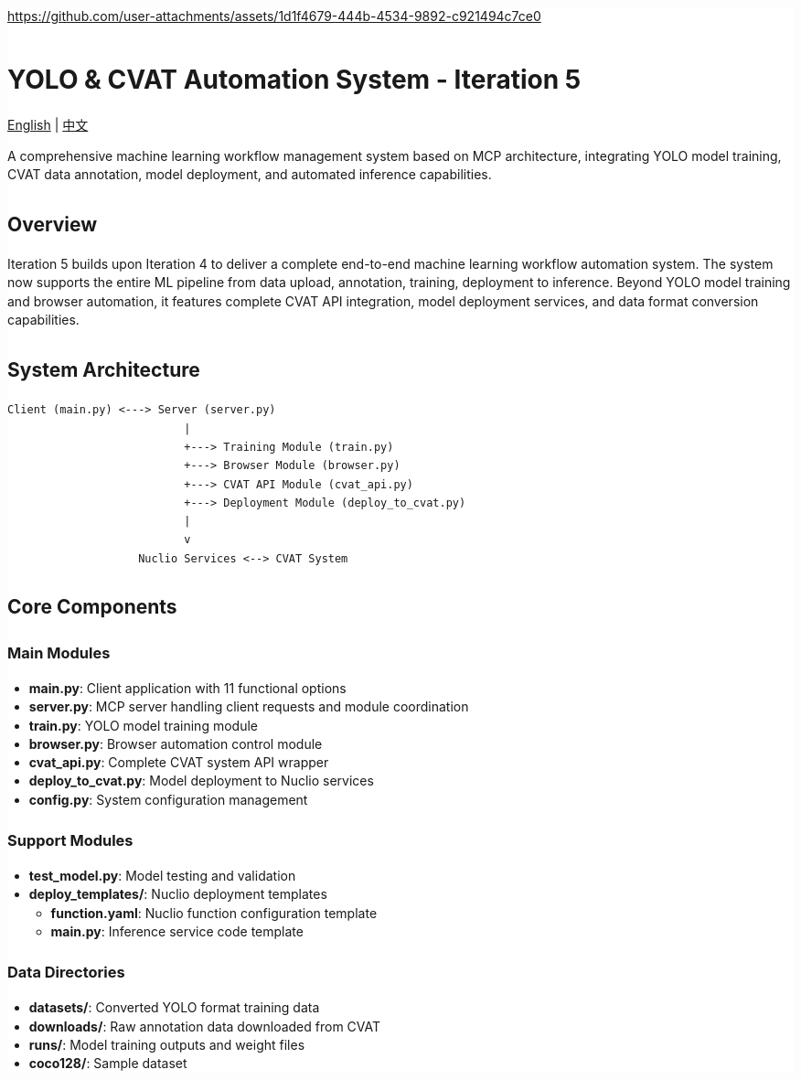 


https://github.com/user-attachments/assets/1d1f4679-444b-4534-9892-c921494c7ce0


# YOLO & CVAT Automation System - Iteration 5

[English](README.md) | [中文](README_CN.md)

A comprehensive machine learning workflow management system based on MCP architecture, integrating YOLO model training, CVAT data annotation, model deployment, and automated inference capabilities.

## Overview

Iteration 5 builds upon Iteration 4 to deliver a complete end-to-end machine learning workflow automation system. The system now supports the entire ML pipeline from data upload, annotation, training, deployment to inference. Beyond YOLO model training and browser automation, it features complete CVAT API integration, model deployment services, and data format conversion capabilities.

## System Architecture

```
Client (main.py) <---> Server (server.py)
                           |
                           +---> Training Module (train.py)
                           +---> Browser Module (browser.py)
                           +---> CVAT API Module (cvat_api.py)
                           +---> Deployment Module (deploy_to_cvat.py)
                           |
                           v
                    Nuclio Services <--> CVAT System
```

## Core Components

### Main Modules
- **main.py**: Client application with 11 functional options
- **server.py**: MCP server handling client requests and module coordination
- **train.py**: YOLO model training module
- **browser.py**: Browser automation control module
- **cvat_api.py**: Complete CVAT system API wrapper
- **deploy_to_cvat.py**: Model deployment to Nuclio services
- **config.py**: System configuration management

### Support Modules
- **test_model.py**: Model testing and validation
- **deploy_templates/**: Nuclio deployment templates
  - **function.yaml**: Nuclio function configuration template
  - **main.py**: Inference service code template

### Data Directories
- **datasets/**: Converted YOLO format training data
- **downloads/**: Raw annotation data downloaded from CVAT
- **runs/**: Model training outputs and weight files
- **coco128/**: Sample dataset
